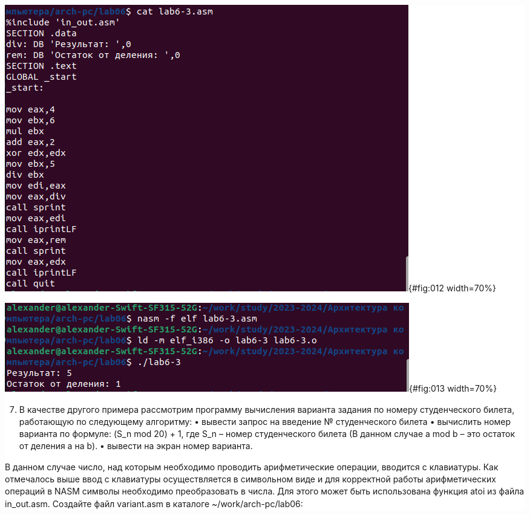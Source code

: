 ![Рисунок12](image/12.png){#fig:012 width=70%}

![Рисунок13](image/13.png){#fig:013 width=70%}

7. В качестве другого примера рассмотрим программу вычисления варианта задания по
номеру студенческого билета, работающую по следующему алгоритму:
• вывести запрос на введение № студенческого билета
• вычислить номер варианта по формуле: (S_n mod 20) + 1, где S_n – номер студенческого билета (В данном случае a mod b – это остаток от деления a на b).
• вывести на экран номер варианта.

В данном случае число, над которым необходимо проводить арифметические операции,
вводится с клавиатуры. Как отмечалось выше ввод с клавиатуры осуществляется в символьном виде и для корректной работы арифметических операций в NASM символы необходимо преобразовать в числа. Для этого может быть использована функция atoi из файла
in_out.asm.
Создайте файл variant.asm в каталоге ~/work/arch-pc/lab06:
